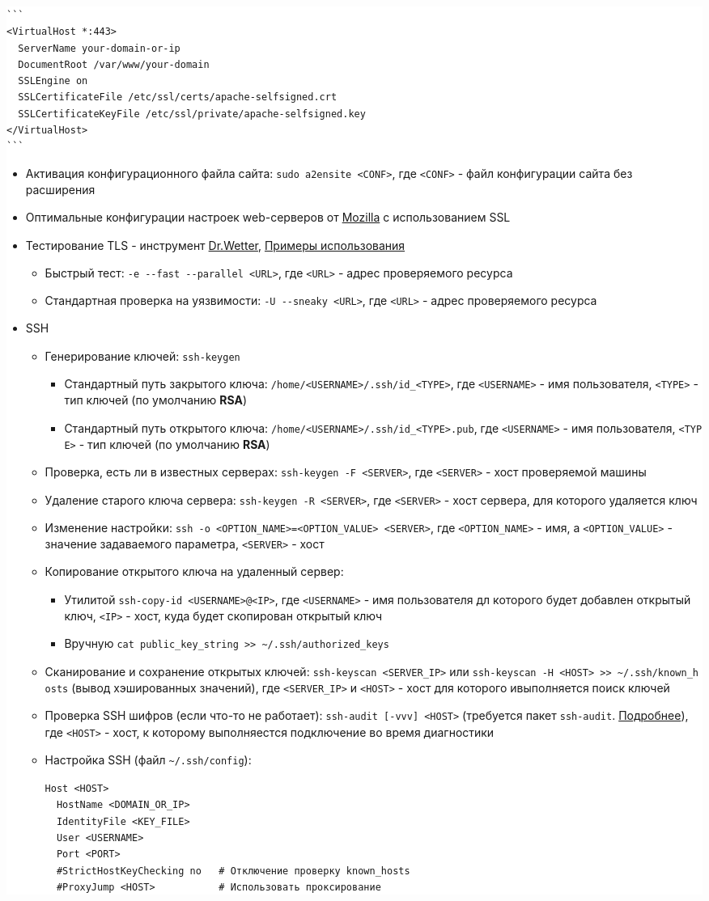     ```
    <VirtualHost *:443>
      ServerName your-domain-or-ip
      DocumentRoot /var/www/your-domain
      SSLEngine on
      SSLCertificateFile /etc/ssl/certs/apache-selfsigned.crt
      SSLCertificateKeyFile /etc/ssl/private/apache-selfsigned.key
    </VirtualHost>
    ```

  - Активация конфигурационного файла сайта: `sudo a2ensite <CONF>`, где `<CONF>` - файл конфигурации сайта без расширения

- Оптимальные конфигурации настроек web-серверов от [Mozilla](https://ssl-config.mozilla.org) с использованием SSL

- Тестирование TLS - инструмент [Dr.Wetter](https://github.com/drwetter/testssl.sh), [Примеры использования](https://www.tecmint.com/testssl-sh-test-tls-ssl-encryption-in-linux-commandline/)

  - Быстрый тест: `-e --fast --parallel <URL>`, где `<URL>` - адрес проверяемого ресурса

  - Стандартная проверка на уязвимости: `-U --sneaky <URL>`, где `<URL>` - адрес проверяемого ресурса

- SSH

  - Генерирование ключей: `ssh-keygen`

    - Стандартный путь закрытого ключа: `/home/<USERNAME>/.ssh/id_<TYPE>`, где `<USERNAME>` - имя пользователя, `<TYPE>` - тип ключей (по умолчанию **RSA**)

    - Стандартный путь открытого ключа: `/home/<USERNAME>/.ssh/id_<TYPE>.pub`, где `<USERNAME>` - имя пользователя, `<TYPE>` - тип ключей (по умолчанию **RSA**)

  - Проверка, есть ли в известных серверах: `ssh-keygen -F <SERVER>`, где `<SERVER>` - хост проверяемой машины

  - Удаление старого ключа сервера: `ssh-keygen -R <SERVER>`, где `<SERVER>` - хост сервера, для которого удаляется ключ

  - Изменение настройки: `ssh -o <OPTION_NAME>=<OPTION_VALUE> <SERVER>`, где `<OPTION_NAME>` - имя, а `<OPTION_VALUE>` - значение задаваемого параметра, `<SERVER>` - хост

  - Копирование открытого ключа на удаленный сервер:

    - Утилитой `ssh-copy-id <USERNAME>@<IP>`, где `<USERNAME>` - имя пользователя дл которого будет добавлен открытый ключ, `<IP>` - хост, куда будет скопирован открытый ключ

    - Вручную `cat public_key_string >> ~/.ssh/authorized_keys`

  - Сканирование и сохранение открытых ключей: `ssh-keyscan <SERVER_IP>` или `ssh-keyscan -H <HOST> >> ~/.ssh/known_hosts` (вывод хэшированных значений), где `<SERVER_IP>` и `<HOST>` - хост для которого ивыполняется поиск ключей

  - Проверка SSH шифров (если что-то не работает): `ssh-audit [-vvv] <HOST>` (требуется пакет `ssh-audit`. [Подробнее](https://github.com/arthepsy/ssh-audit)), где `<HOST>` - хост, к которому выполняестся подключение во время диагностики

  - Настройка SSH (файл `~/.ssh/config`):

    ```
    Host <HOST>
      HostName <DOMAIN_OR_IP>
      IdentityFile <KEY_FILE>
      User <USERNAME>
      Port <PORT>
      #StrictHostKeyChecking no   # Отключение проверку known_hosts
      #ProxyJump <HOST>           # Использовать проксирование
    ```
